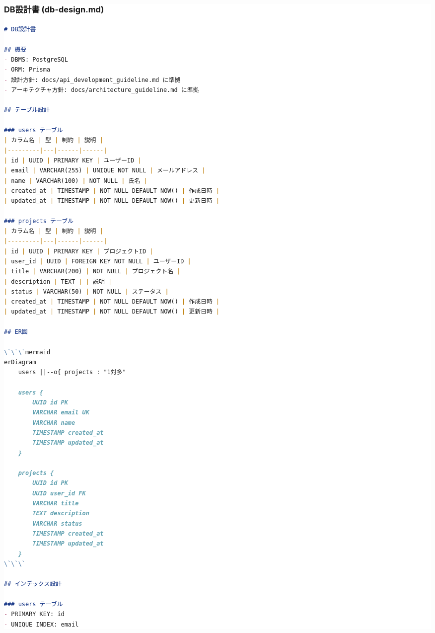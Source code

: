 ### DB設計書 (db-design.md)
```markdown
# DB設計書

## 概要
- DBMS: PostgreSQL
- ORM: Prisma
- 設計方針: docs/api_development_guideline.md に準拠
- アーキテクチャ方針: docs/architecture_guideline.md に準拠

## テーブル設計

### users テーブル
| カラム名 | 型 | 制約 | 説明 |
|---------|---|------|------|
| id | UUID | PRIMARY KEY | ユーザーID |
| email | VARCHAR(255) | UNIQUE NOT NULL | メールアドレス |
| name | VARCHAR(100) | NOT NULL | 氏名 |
| created_at | TIMESTAMP | NOT NULL DEFAULT NOW() | 作成日時 |
| updated_at | TIMESTAMP | NOT NULL DEFAULT NOW() | 更新日時 |

### projects テーブル
| カラム名 | 型 | 制約 | 説明 |
|---------|---|------|------|
| id | UUID | PRIMARY KEY | プロジェクトID |
| user_id | UUID | FOREIGN KEY NOT NULL | ユーザーID |
| title | VARCHAR(200) | NOT NULL | プロジェクト名 |
| description | TEXT | | 説明 |
| status | VARCHAR(50) | NOT NULL | ステータス |
| created_at | TIMESTAMP | NOT NULL DEFAULT NOW() | 作成日時 |
| updated_at | TIMESTAMP | NOT NULL DEFAULT NOW() | 更新日時 |

## ER図

\`\`\`mermaid
erDiagram
    users ||--o{ projects : "1対多"
    
    users {
        UUID id PK
        VARCHAR email UK
        VARCHAR name
        TIMESTAMP created_at
        TIMESTAMP updated_at
    }
    
    projects {
        UUID id PK
        UUID user_id FK
        VARCHAR title
        TEXT description
        VARCHAR status
        TIMESTAMP created_at
        TIMESTAMP updated_at
    }
\`\`\`

## インデックス設計

### users テーブル
- PRIMARY KEY: id
- UNIQUE INDEX: email

```